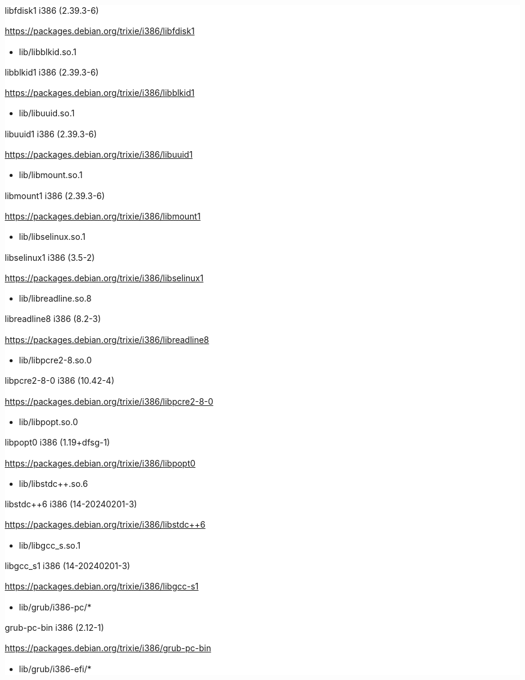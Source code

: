 libfdisk1 i386 (2.39.3-6)

https://packages.debian.org/trixie/i386/libfdisk1

- lib/libblkid.so.1

libblkid1 i386 (2.39.3-6)

https://packages.debian.org/trixie/i386/libblkid1

- lib/libuuid.so.1

libuuid1 i386 (2.39.3-6)

https://packages.debian.org/trixie/i386/libuuid1

- lib/libmount.so.1

libmount1 i386 (2.39.3-6)

https://packages.debian.org/trixie/i386/libmount1

- lib/libselinux.so.1

libselinux1 i386 (3.5-2)

https://packages.debian.org/trixie/i386/libselinux1

- lib/libreadline.so.8

libreadline8 i386 (8.2-3)

https://packages.debian.org/trixie/i386/libreadline8

- lib/libpcre2-8.so.0

libpcre2-8-0 i386 (10.42-4)

https://packages.debian.org/trixie/i386/libpcre2-8-0

- lib/libpopt.so.0

libpopt0 i386 (1.19+dfsg-1)

https://packages.debian.org/trixie/i386/libpopt0

- lib/libstdc++.so.6

libstdc++6 i386 (14-20240201-3)

https://packages.debian.org/trixie/i386/libstdc++6

- lib/libgcc_s.so.1

libgcc_s1 i386 (14-20240201-3)

https://packages.debian.org/trixie/i386/libgcc-s1

- lib/grub/i386-pc/*

grub-pc-bin i386 (2.12-1)

https://packages.debian.org/trixie/i386/grub-pc-bin

- lib/grub/i386-efi/*
